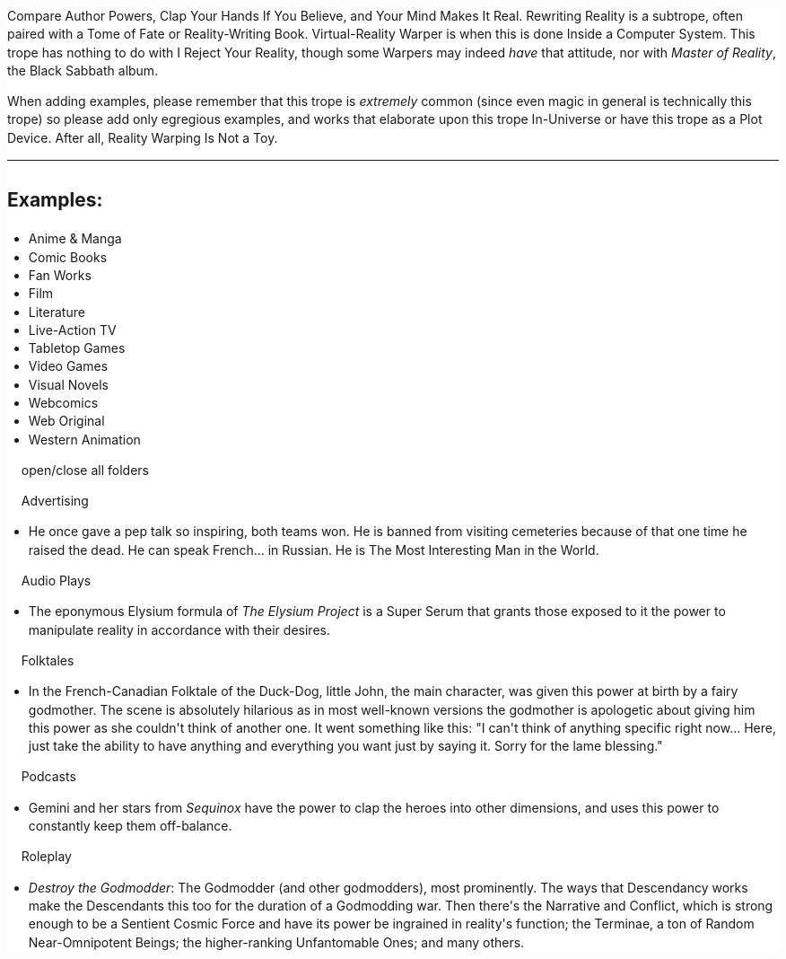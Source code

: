 Compare Author Powers, Clap Your Hands If You Believe, and Your Mind Makes It Real. Rewriting Reality is a subtrope, often paired with a Tome of Fate or Reality-Writing Book. Virtual-Reality Warper is when this is done Inside a Computer System. This trope has nothing to do with I Reject Your Reality, though some Warpers may indeed _have_ that attitude, nor with _Master of Reality_, the Black Sabbath album.

When adding examples, please remember that this trope is _extremely_ common (since even magic in general is technically this trope) so please add only egregious examples, and works that elaborate upon this trope In-Universe or have this trope as a Plot Device. After all, Reality Warping Is Not a Toy.

___

## Examples:

-   Anime & Manga
-   Comic Books
-   Fan Works
-   Film
-   Literature
-   Live-Action TV
-   Tabletop Games
-   Video Games
-   Visual Novels
-   Webcomics
-   Web Original
-   Western Animation

    open/close all folders 

    Advertising 

-   He once gave a pep talk so inspiring, both teams won. He is banned from visiting cemeteries because of that one time he raised the dead. He can speak French... in Russian. He is The Most Interesting Man in the World.

    Audio Plays 

-   The eponymous Elysium formula of _The Elysium Project_ is a Super Serum that grants those exposed to it the power to manipulate reality in accordance with their desires.

    Folktales 

-   In the French-Canadian Folktale of the Duck-Dog, little John, the main character, was given this power at birth by a fairy godmother. The scene is absolutely hilarious as in most well-known versions the godmother is apologetic about giving him this power as she couldn't think of another one. It went something like this: "I can't think of anything specific right now... Here, just take the ability to have anything and everything you want just by saying it. Sorry for the lame blessing."

    Podcasts 

-   Gemini and her stars from _Sequinox_ have the power to clap the heroes into other dimensions, and uses this power to constantly keep them off-balance.

    Roleplay 

-   _Destroy the Godmodder_: The Godmodder (and other godmodders), most prominently. The ways that Descendancy works make the Descendants this too for the duration of a Godmodding war. Then there's the Narrative and Conflict, which is strong enough to be a Sentient Cosmic Force and have its power be ingrained in reality's function; the Terminae, a ton of Random Near-Omnipotent Beings; the higher-ranking Unfantomable Ones; and many others.
